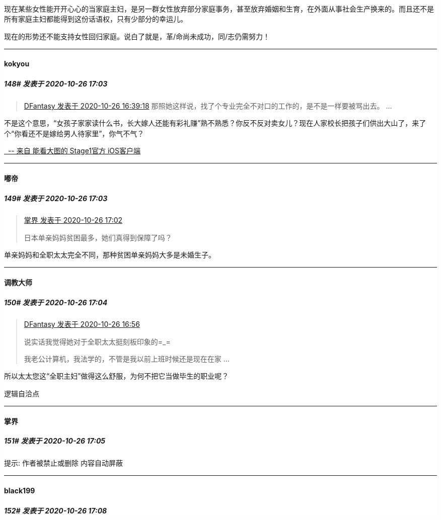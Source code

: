 现在某些女性能开开心心的当家庭主妇，是另一群女性放弃部分家庭事务，甚至放弃婚姻和生育，在外面从事社会生产换来的。而且还不是所有家庭主妇都能得到这份话语权，只有少部分的幸运儿。

现在的形势还不能支持女性回归家庭。说白了就是，革/命尚未成功，同/志仍需努力！


-----

####  kokyou  
##### 148#       发表于 2020-10-26 17:03


<blockquote><a href="httphttps://bbs.saraba1st.com/2b/forum.php?mod=redirect&amp;goto=findpost&amp;pid=49178263&amp;ptid=1967169" target="_blank">DFantasy 发表于 2020-10-26 16:39:18</a>
那照她这样说，找了个专业完全不对口的工作的，是不是一样要被骂出去。 ...</blockquote>不是这个意思，“女孩子家家读什么书，长大嫁人还能有彩礼赚”熟不熟悉？你反不反对卖女儿？现在人家校长把孩子们供出大山了，来了个“你看还不是嫁给男人待家里”，你气不气？

[  -- 来自 能看大图的 Stage1官方 iOS客户端](https://itunes.apple.com/fi/app/saraba1st/id1221237470?mt=8)


-----

####  嘟帝  
##### 149#       发表于 2020-10-26 17:03


<blockquote><a href="httphttps://bbs.saraba1st.com/2b/forum.php?mod=redirect&amp;goto=findpost&amp;pid=49178528&amp;ptid=1967169" target="_blank">掌界 发表于 2020-10-26 17:02</a>

日本单亲妈妈贫困最多，她们真得到保障了吗？</blockquote>
单亲妈妈和全职太太完全不同，那种贫困单亲妈妈大多是未婚生子。


-----

####  调教大师  
##### 150#       发表于 2020-10-26 17:04


<blockquote><a href="httphttps://bbs.saraba1st.com/2b/forum.php?mod=redirect&amp;goto=findpost&amp;pid=49178451&amp;ptid=1967169" target="_blank">DFantasy 发表于 2020-10-26 16:56</a>

说实话我觉得她对于全职太太挺刻板印象的=_=

我老公计算机，我法学的，不管是我以前上班时候还是现在在家 ...</blockquote>
所以太太您这“全职主妇”做得这么舒服，为何不把它当做毕生的职业呢？

逻辑自洽点


-----

####  掌界  
##### 151#       发表于 2020-10-26 17:05

提示: 作者被禁止或删除 内容自动屏蔽


-----

####  black199  
##### 152#       发表于 2020-10-26 17:08
